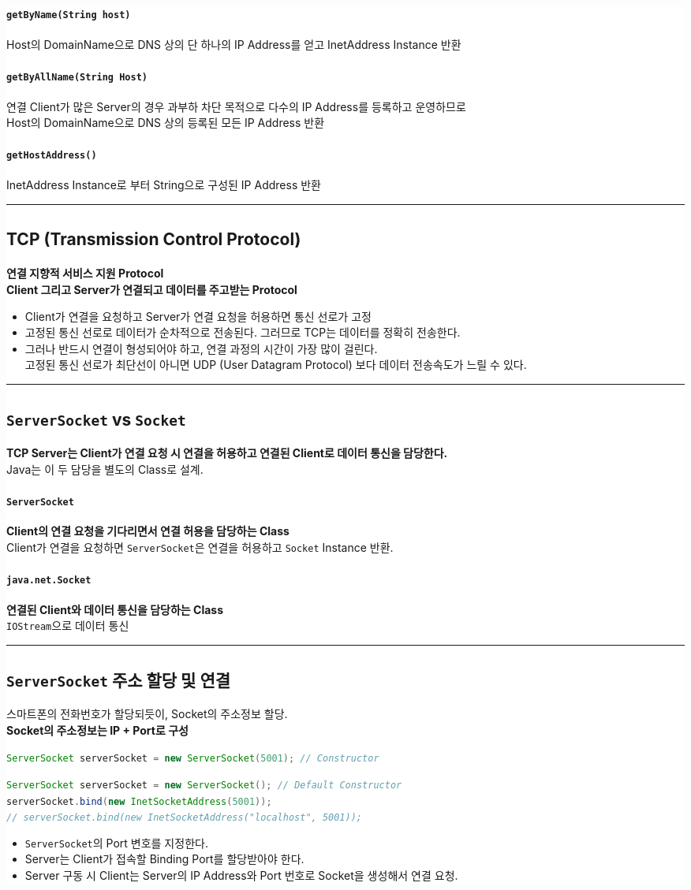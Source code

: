 #### ```getByName(String host)```
Host의 DomainName으로 DNS 상의 단 하나의 IP Address를 얻고 InetAddress Instance 반환

#### ```getByAllName(String Host)```
연결 Client가 많은 Server의 경우 과부하 차단 목적으로 다수의 IP Address를 등록하고 운영하므로    
Host의 DomainName으로 DNS 상의 등록된 모든 IP Address 반환

#### ```getHostAddress()```
InetAddress Instance로 부터 String으로 구성된 IP Address 반환

--------------------------------------------------

## TCP (Transmission Control Protocol)
**연결 지향적 서비스 지원 Protocol**  
**Client 그리고 Server가 연결되고 데이터를 주고받는 Protocol**

* Client가 연결을 요청하고 Server가 연결 요청을 허용하면 통신 선로가 고정
* 고정된 통신 선로로 데이터가 순차적으로 전송된다. 그러므로 TCP는 데이터를 정확히 전송한다.
* 그러나 반드시 연결이 형성되어야 하고, 연결 과정의 시간이 가장 많이 걸린다.   
  고정된 통신 선로가 최단선이 아니면 UDP (User Datagram Protocol) 보다 데이터 전송속도가 느릴 수 있다.

--------------------------------------------------

## ```ServerSocket``` vs ```Socket```

**TCP Server는 Client가 연결 요청 시 연결을 허용하고 연결된 Client로 데이터 통신을 담당한다.**      
Java는 이 두 담당을 별도의 Class로 설계.

#### ```ServerSocket```
**Client의 연결 요청을 기다리면서 연결 허용을 담당하는 Class**  
Client가 연결을 요청하면 ```ServerSocket```은 연결을 허용하고 ```Socket``` Instance 반환.

#### ```java.net.Socket```
**연결된 Client와 데이터 통신을 담당하는 Class**  
```IOStream```으로 데이터 통신

--------------------------------------------------

## ```ServerSocket``` 주소 할당 및 연결
스마트폰의 전화번호가 할당되듯이, Socket의 주소정보 할당.  
**Socket의 주소정보는 IP + Port로 구성**

```java
ServerSocket serverSocket = new ServerSocket(5001); // Constructor
```
```java
ServerSocket serverSocket = new ServerSocket(); // Default Constructor
serverSocket.bind(new InetSocketAddress(5001));
// serverSocket.bind(new InetSocketAddress("localhost", 5001));
```

* ```ServerSocket```의 Port 변호를 지정한다.
* Server는 Client가 접속할 Binding Port를 할당받아야 한다.
* Server 구동 시 Client는 Server의 IP Address와 Port 번호로 Socket을 생성해서 연결 요청.
